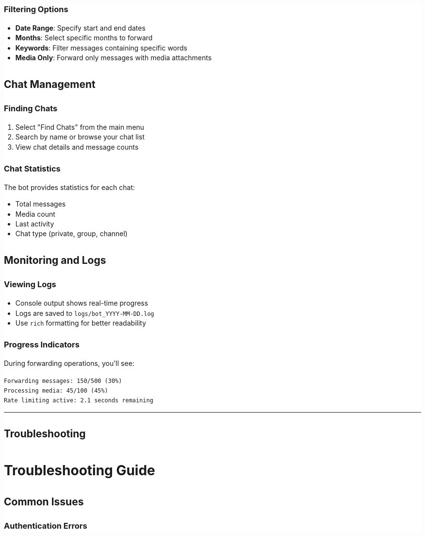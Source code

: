 ### Filtering Options

- **Date Range**: Specify start and end dates
- **Months**: Select specific months to forward
- **Keywords**: Filter messages containing specific words
- **Media Only**: Forward only messages with media attachments

## Chat Management

### Finding Chats

1. Select "Find Chats" from the main menu
2. Search by name or browse your chat list
3. View chat details and message counts

### Chat Statistics

The bot provides statistics for each chat:
- Total messages
- Media count
- Last activity
- Chat type (private, group, channel)

## Monitoring and Logs

### Viewing Logs

- Console output shows real-time progress
- Logs are saved to `logs/bot_YYYY-MM-DD.log`
- Use `rich` formatting for better readability

### Progress Indicators

During forwarding operations, you'll see:
```
Forwarding messages: 150/500 (30%)
Processing media: 45/100 (45%)
Rate limiting active: 2.1 seconds remaining
```

---

## Troubleshooting

# Troubleshooting Guide

## Common Issues

### Authentication Errors
